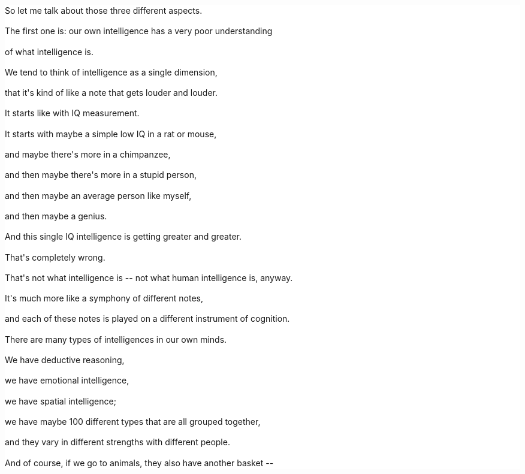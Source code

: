 So let me talk about
those three different aspects.

The first one is: our own intelligence
has a very poor understanding

of what intelligence is.

We tend to think of intelligence
as a single dimension,

that it's kind of like a note
that gets louder and louder.

It starts like with IQ measurement.

It starts with maybe a simple
low IQ in a rat or mouse,

and maybe there's more in a chimpanzee,

and then maybe there's more
in a stupid person,

and then maybe an average
person like myself,

and then maybe a genius.

And this single IQ intelligence
is getting greater and greater.

That's completely wrong.

That's not what intelligence is --
not what human intelligence is, anyway.

It's much more like a symphony
of different notes,

and each of these notes is played
on a different instrument of cognition.

There are many types
of intelligences in our own minds.

We have deductive reasoning,

we have emotional intelligence,

we have spatial intelligence;

we have maybe 100 different types
that are all grouped together,

and they vary in different strengths
with different people.

And of course, if we go to animals,
they also have another basket --
